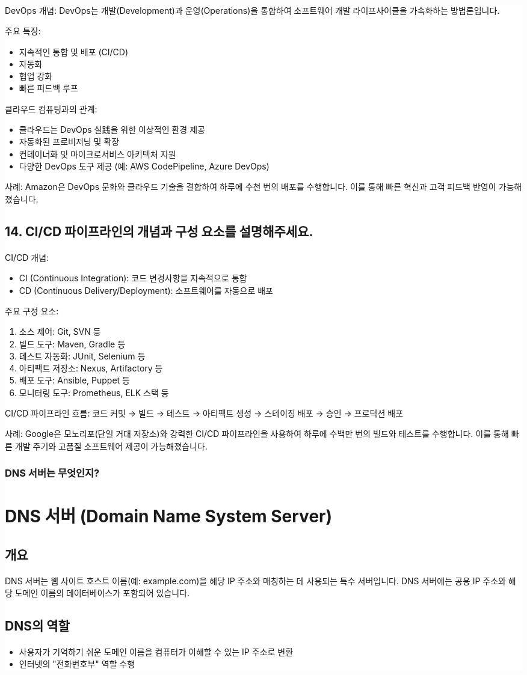 DevOps 개념:
DevOps는 개발(Development)과 운영(Operations)을 통합하여 소프트웨어 개발 라이프사이클을 가속화하는 방법론입니다.

주요 특징:
- 지속적인 통합 및 배포 (CI/CD)
- 자동화
- 협업 강화
- 빠른 피드백 루프

클라우드 컴퓨팅과의 관계:
- 클라우드는 DevOps 실践을 위한 이상적인 환경 제공
- 자동화된 프로비저닝 및 확장
- 컨테이너화 및 마이크로서비스 아키텍처 지원
- 다양한 DevOps 도구 제공 (예: AWS CodePipeline, Azure DevOps)

사례:
Amazon은 DevOps 문화와 클라우드 기술을 결합하여 하루에 수천 번의 배포를 수행합니다. 이를 통해 빠른 혁신과 고객 피드백 반영이 가능해졌습니다.

## 14. CI/CD 파이프라인의 개념과 구성 요소를 설명해주세요.

CI/CD 개념:
- CI (Continuous Integration): 코드 변경사항을 지속적으로 통합
- CD (Continuous Delivery/Deployment): 소프트웨어를 자동으로 배포

주요 구성 요소:
1. 소스 제어: Git, SVN 등
2. 빌드 도구: Maven, Gradle 등
3. 테스트 자동화: JUnit, Selenium 등
4. 아티팩트 저장소: Nexus, Artifactory 등
5. 배포 도구: Ansible, Puppet 등
6. 모니터링 도구: Prometheus, ELK 스택 등

CI/CD 파이프라인 흐름:
코드 커밋 → 빌드 → 테스트 → 아티팩트 생성 → 스테이징 배포 → 승인 → 프로덕션 배포

사례:
Google은 모노리포(단일 거대 저장소)와 강력한 CI/CD 파이프라인을 사용하여 하루에 수백만 번의 빌드와 테스트를 수행합니다. 이를 통해 빠른 개발 주기와 고품질 소프트웨어 제공이 가능해졌습니다.


### DNS 서버는 무엇인지?

# DNS 서버 (Domain Name System Server)

## 개요
DNS 서버는 웹 사이트 호스트 이름(예: example.com)을 해당 IP 주소와 매칭하는 데 사용되는 특수 서버입니다. DNS 서버에는 공용 IP 주소와 해당 도메인 이름의 데이터베이스가 포함되어 있습니다.

## DNS의 역할
- 사용자가 기억하기 쉬운 도메인 이름을 컴퓨터가 이해할 수 있는 IP 주소로 변환
- 인터넷의 "전화번호부" 역할 수행
